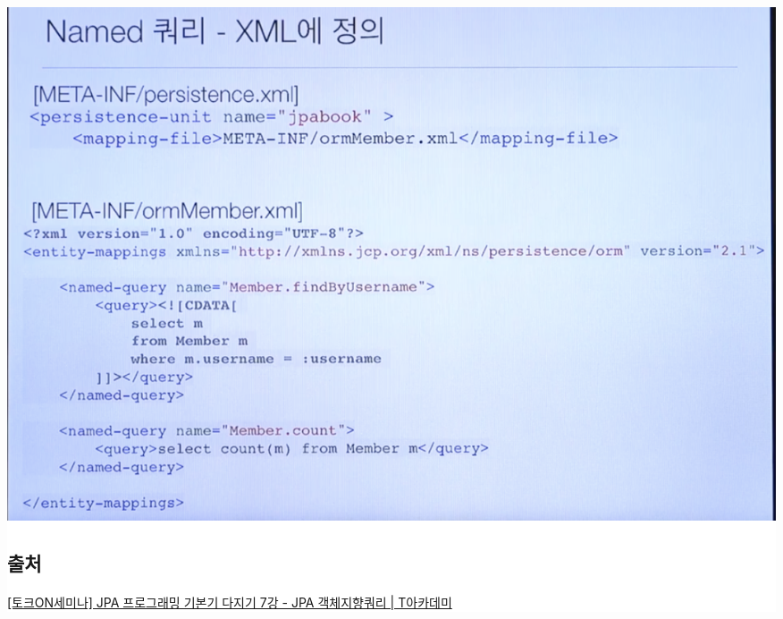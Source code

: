 ![tacademy-jpa-basic-7-4](https://github.com/ksy90101/tacademy-jpa-basic/blob/main/summary/image/tacademy-jpa-basic-7-4.png?raw=true)

## 출처

[[토크ON세미나] JPA 프로그래밍 기본기 다지기 7강 - JPA 객체지향쿼리 | T아카데미](https://www.youtube.com/watch?v=wt_BEqxjaj8)
